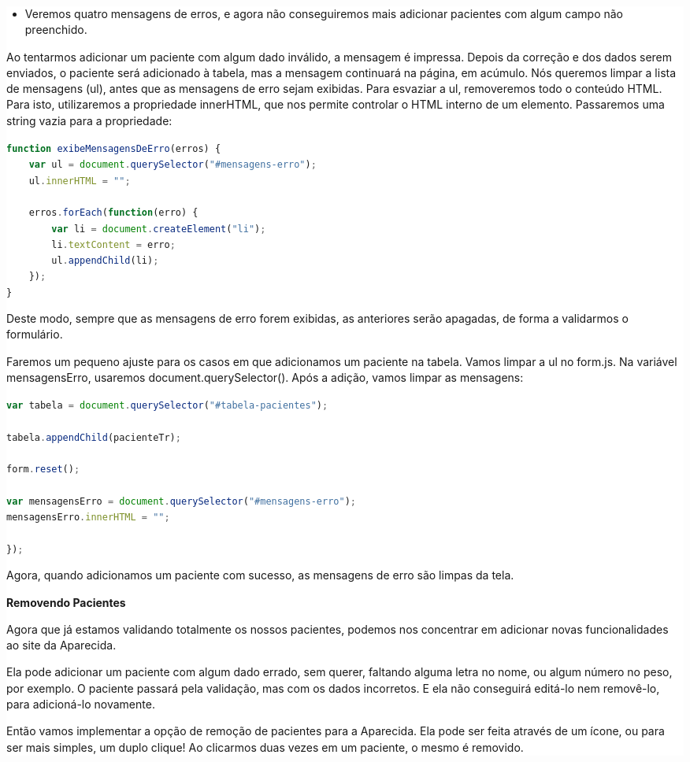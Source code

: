 * Veremos quatro mensagens de erros, e agora não conseguiremos mais adicionar pacientes com algum campo não preenchido.

Ao tentarmos adicionar um paciente com algum dado inválido, a mensagem é impressa. Depois da correção e dos dados serem enviados, o paciente será adicionado à tabela, mas a mensagem continuará na página, em acúmulo.
Nós queremos limpar a lista de mensagens (ul), antes que as mensagens de erro sejam exibidas. Para esvaziar a ul, removeremos todo o conteúdo HTML. Para isto, utilizaremos a propriedade innerHTML, que nos permite controlar o HTML interno de um elemento. Passaremos uma string vazia para a propriedade:

```Javascript
function exibeMensagensDeErro(erros) {
    var ul = document.querySelector("#mensagens-erro");
    ul.innerHTML = "";

    erros.forEach(function(erro) {
        var li = document.createElement("li");
        li.textContent = erro;
        ul.appendChild(li);
    });
}
```
Deste modo, sempre que as mensagens de erro forem exibidas, as anteriores serão apagadas, de forma a validarmos o formulário.

Faremos um pequeno ajuste para os casos em que adicionamos um paciente na tabela. Vamos limpar a ul no form.js. Na variável mensagensErro, usaremos document.querySelector(). Após a adição, vamos limpar as mensagens:

```Javascript
var tabela = document.querySelector("#tabela-pacientes");

tabela.appendChild(pacienteTr);

form.reset();

var mensagensErro = document.querySelector("#mensagens-erro");
mensagensErro.innerHTML = "";

});
```
Agora, quando adicionamos um paciente com sucesso, as mensagens de erro são limpas da tela.

**Removendo Pacientes**

Agora que já estamos validando totalmente os nossos pacientes, podemos nos concentrar em adicionar novas funcionalidades ao site da Aparecida.

Ela pode adicionar um paciente com algum dado errado, sem querer, faltando alguma letra no nome, ou algum número no peso, por exemplo. O paciente passará pela validação, mas com os dados incorretos. E ela não conseguirá editá-lo nem removê-lo, para adicioná-lo novamente.

Então vamos implementar a opção de remoção de pacientes para a Aparecida. Ela pode ser feita através de um ícone, ou para ser mais simples, um duplo clique! Ao clicarmos duas vezes em um paciente, o mesmo é removido.

